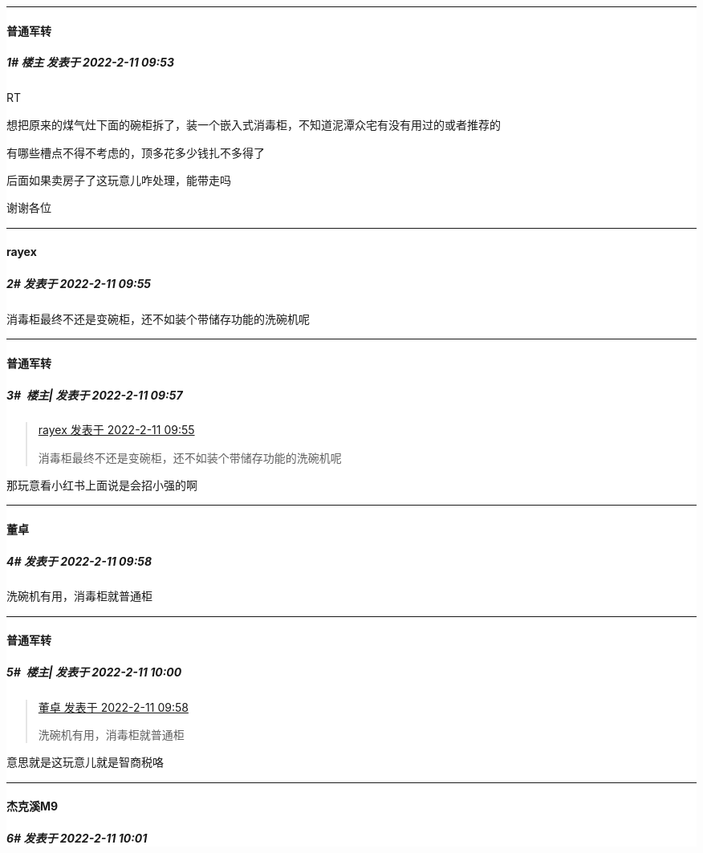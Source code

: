 

*****

####  普通军转  
##### 1#       楼主       发表于 2022-2-11 09:53

RT

想把原来的煤气灶下面的碗柜拆了，装一个嵌入式消毒柜，不知道泥潭众宅有没有用过的或者推荐的

有哪些槽点不得不考虑的，顶多花多少钱扎不多得了

后面如果卖房子了这玩意儿咋处理，能带走吗

谢谢各位

*****

####  rayex  
##### 2#       发表于 2022-2-11 09:55

消毒柜最终不还是变碗柜，还不如装个带储存功能的洗碗机呢

*****

####  普通军转  
##### 3#         楼主| 发表于 2022-2-11 09:57

<blockquote><a href="httphttps://bbs.saraba1st.com/2b/forum.php?mod=redirect&amp;goto=findpost&amp;pid=54636134&amp;ptid=2051915" target="_blank">rayex 发表于 2022-2-11 09:55</a>

消毒柜最终不还是变碗柜，还不如装个带储存功能的洗碗机呢</blockquote>
那玩意看小红书上面说是会招小强的啊

*****

####  董卓  
##### 4#       发表于 2022-2-11 09:58

洗碗机有用，消毒柜就普通柜

*****

####  普通军转  
##### 5#         楼主| 发表于 2022-2-11 10:00

<blockquote><a href="httphttps://bbs.saraba1st.com/2b/forum.php?mod=redirect&amp;goto=findpost&amp;pid=54636179&amp;ptid=2051915" target="_blank">董卓 发表于 2022-2-11 09:58</a>

洗碗机有用，消毒柜就普通柜</blockquote>
意思就是这玩意儿就是智商税咯

*****

####  杰克溪M9  
##### 6#       发表于 2022-2-11 10:01
